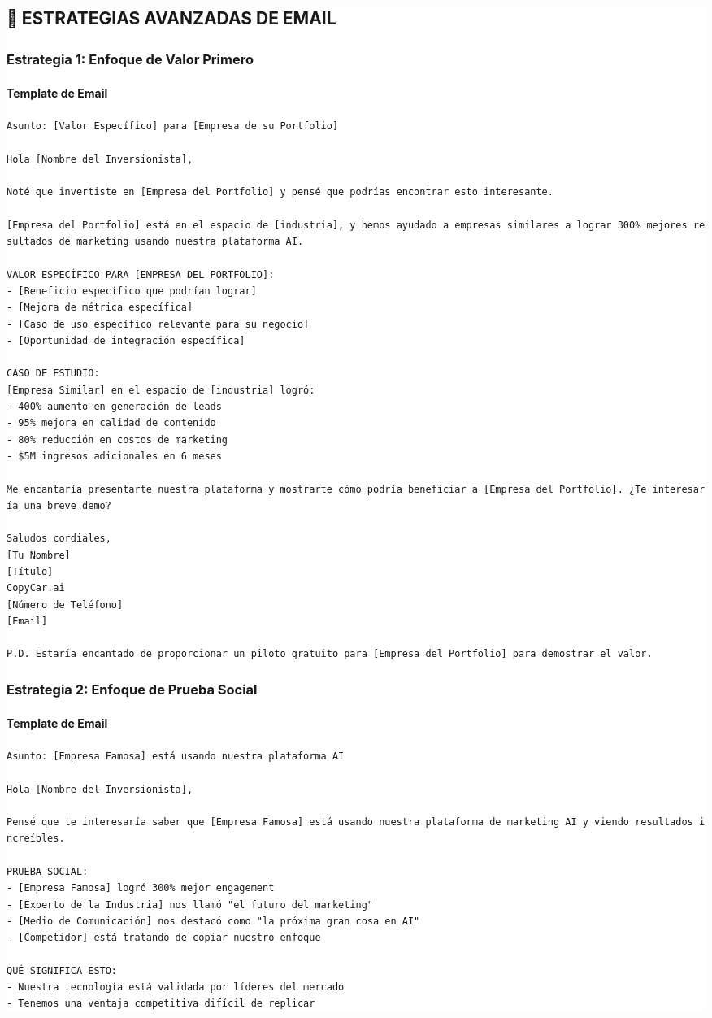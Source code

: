 
## 🚀 **ESTRATEGIAS AVANZADAS DE EMAIL**

### **Estrategia 1: Enfoque de Valor Primero**

#### **Template de Email**
```
Asunto: [Valor Específico] para [Empresa de su Portfolio]

Hola [Nombre del Inversionista],

Noté que invertiste en [Empresa del Portfolio] y pensé que podrías encontrar esto interesante.

[Empresa del Portfolio] está en el espacio de [industria], y hemos ayudado a empresas similares a lograr 300% mejores resultados de marketing usando nuestra plataforma AI.

VALOR ESPECÍFICO PARA [EMPRESA DEL PORTFOLIO]:
- [Beneficio específico que podrían lograr]
- [Mejora de métrica específica]
- [Caso de uso específico relevante para su negocio]
- [Oportunidad de integración específica]

CASO DE ESTUDIO:
[Empresa Similar] en el espacio de [industria] logró:
- 400% aumento en generación de leads
- 95% mejora en calidad de contenido
- 80% reducción en costos de marketing
- $5M ingresos adicionales en 6 meses

Me encantaría presentarte nuestra plataforma y mostrarte cómo podría beneficiar a [Empresa del Portfolio]. ¿Te interesaría una breve demo?

Saludos cordiales,
[Tu Nombre]
[Título]
CopyCar.ai
[Número de Teléfono]
[Email]

P.D. Estaría encantado de proporcionar un piloto gratuito para [Empresa del Portfolio] para demostrar el valor.
```

### **Estrategia 2: Enfoque de Prueba Social**

#### **Template de Email**
```
Asunto: [Empresa Famosa] está usando nuestra plataforma AI

Hola [Nombre del Inversionista],

Pensé que te interesaría saber que [Empresa Famosa] está usando nuestra plataforma de marketing AI y viendo resultados increíbles.

PRUEBA SOCIAL:
- [Empresa Famosa] logró 300% mejor engagement
- [Experto de la Industria] nos llamó "el futuro del marketing"
- [Medio de Comunicación] nos destacó como "la próxima gran cosa en AI"
- [Competidor] está tratando de copiar nuestro enfoque

QUÉ SIGNIFICA ESTO:
- Nuestra tecnología está validada por líderes del mercado
- Tenemos una ventaja competitiva difícil de replicar
```